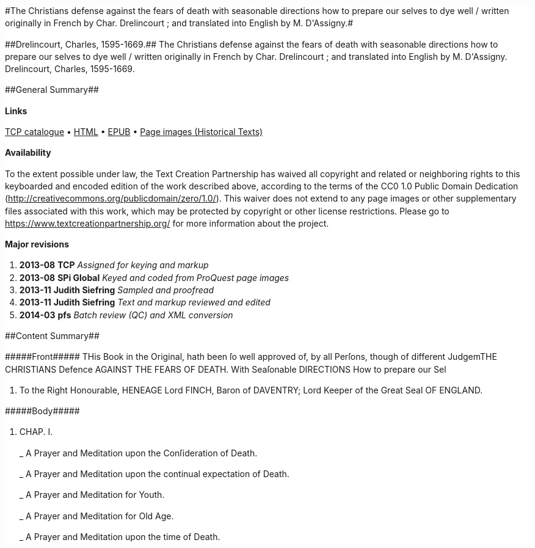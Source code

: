 #The Christians defense against the fears of death with seasonable directions how to prepare our selves to dye well / written originally in French by Char. Drelincourt ; and translated into English by M. D'Assigny.#

##Drelincourt, Charles, 1595-1669.##
The Christians defense against the fears of death with seasonable directions how to prepare our selves to dye well / written originally in French by Char. Drelincourt ; and translated into English by M. D'Assigny.
Drelincourt, Charles, 1595-1669.

##General Summary##

**Links**

[TCP catalogue](http://www.ota.ox.ac.uk/tcp/)  • 
[HTML](http://tei.it.ox.ac.uk/tcp/Texts-HTML/free/A36/A36537.html)  • 
[EPUB](http://tei.it.ox.ac.uk/tcp/Texts-EPUB/free/A36/A36537.epub) • 
[Page images (Historical Texts)](https://historicaltexts.jisc.ac.uk/eebo-08713239e)

**Availability**

To the extent possible under law, the Text Creation Partnership has waived all copyright and related or neighboring rights to this keyboarded and encoded edition of the work described above, according to the terms of the CC0 1.0 Public Domain Dedication (http://creativecommons.org/publicdomain/zero/1.0/). This waiver does not extend to any page images or other supplementary files associated with this work, which may be protected by copyright or other license restrictions. Please go to https://www.textcreationpartnership.org/ for more information about the project.

**Major revisions**

1. __2013-08__ __TCP__ *Assigned for keying and markup*
1. __2013-08__ __SPi Global__ *Keyed and coded from ProQuest page images*
1. __2013-11__ __Judith Siefring__ *Sampled and proofread*
1. __2013-11__ __Judith Siefring__ *Text and markup reviewed and edited*
1. __2014-03__ __pfs__ *Batch review (QC) and XML conversion*

##Content Summary##

#####Front#####
THis Book in the Original, hath been ſo well approved of, by all Perſons, though of different JudgemTHE CHRISTIANS Defence AGAINST THE FEARS OF DEATH. With Seaſonable DIRECTIONS How to prepare our Sel
1. To the Right Honourable, HENEAGE Lord FINCH, Baron of DAVENTRY; Lord Keeper of the Great Seal OF ENGLAND.

#####Body#####

1. CHAP. I. 

    _ A Prayer and Meditation upon the Conſideration of Death.

    _ A Prayer and Meditation upon the continual expectation of Death.

    _ A Prayer and Meditation for Youth.

    _ A Prayer and Meditation for Old Age.

    _ A Prayer and Meditation upon the time of Death.
